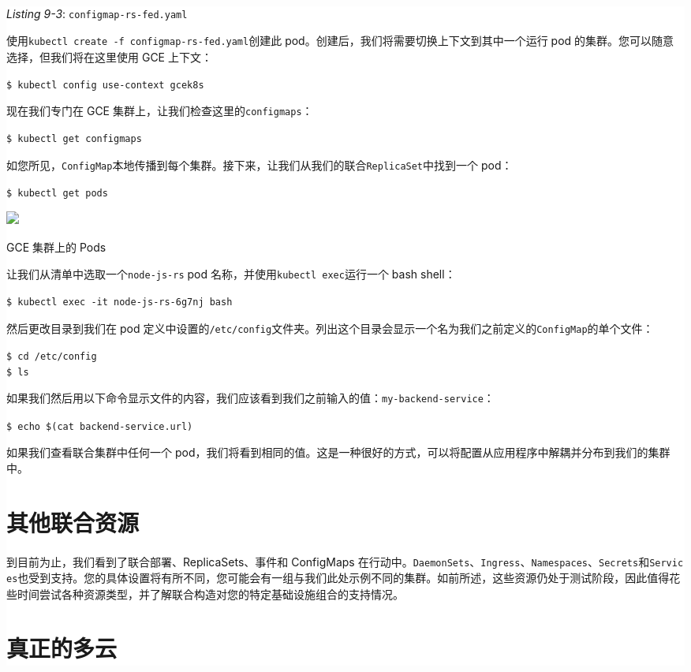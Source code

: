 *Listing 9-3*: `configmap-rs-fed.yaml`

使用`kubectl create -f configmap-rs-fed.yaml`创建此 pod。创建后，我们将需要切换上下文到其中一个运行 pod 的集群。您可以随意选择，但我们将在这里使用 GCE 上下文：

```
$ kubectl config use-context gcek8s

```

现在我们专门在 GCE 集群上，让我们检查这里的`configmaps`：

```
$ kubectl get configmaps

```

如您所见，`ConfigMap`本地传播到每个集群。接下来，让我们从我们的联合`ReplicaSet`中找到一个 pod：

```
$ kubectl get pods

```

![](https://github.com/OpenDocCN/freelearn-devops-pt2-zh/raw/master/docs/gtst-k8s-2e/img/B06302_09_10.png)

GCE 集群上的 Pods

让我们从清单中选取一个`node-js-rs` pod 名称，并使用`kubectl exec`运行一个 bash shell：

```
$ kubectl exec -it node-js-rs-6g7nj bash

```

然后更改目录到我们在 pod 定义中设置的`/etc/config`文件夹。列出这个目录会显示一个名为我们之前定义的`ConfigMap`的单个文件：

```
$ cd /etc/config
$ ls

```

如果我们然后用以下命令显示文件的内容，我们应该看到我们之前输入的值：`my-backend-service`：

```
$ echo $(cat backend-service.url)

```

如果我们查看联合集群中任何一个 pod，我们将看到相同的值。这是一种很好的方式，可以将配置从应用程序中解耦并分布到我们的集群中。

# 其他联合资源

到目前为止，我们看到了联合部署、ReplicaSets、事件和 ConfigMaps 在行动中。`DaemonSets`、`Ingress`、`Namespaces`、`Secrets`和`Services`也受到支持。您的具体设置将有所不同，您可能会有一组与我们此处示例不同的集群。如前所述，这些资源仍处于测试阶段，因此值得花些时间尝试各种资源类型，并了解联合构造对您的特定基础设施组合的支持情况。

# 真正的多云
